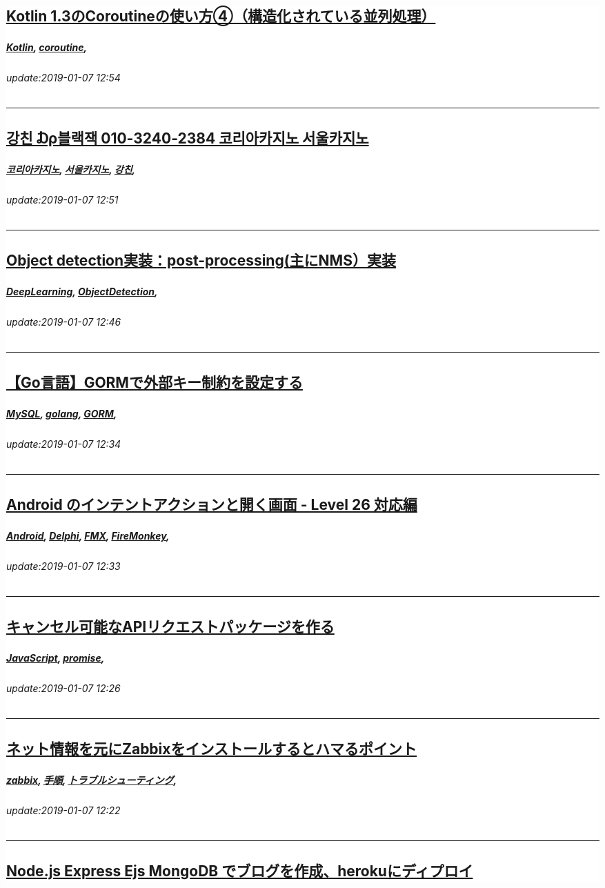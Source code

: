 ## [Kotlin 1.3のCoroutineの使い方④（構造化されている並列処理）](https://qiita.com/naoi/items/c67d3bd6a5163aa9f2f3)
##### [Kotlin](https://qiita.com/tags/Kotlin), [coroutine](https://qiita.com/tags/coroutine), 
###### update:2019-01-07 12:54
---
## [강친 ₯블랙잭 010-3240-2384 코리아카지노 서울카지노](https://qiita.com/deeanndeeann555/items/29713b2c53412715b697)
##### [코리아카지노](https://qiita.com/tags/코리아카지노), [서울카지노](https://qiita.com/tags/서울카지노), [강친](https://qiita.com/tags/강친), 
###### update:2019-01-07 12:51
---
## [Object detection実装：post-processing(主にNMS）実装](https://qiita.com/festa78/items/d3b11d0a88004acc1e94)
##### [DeepLearning](https://qiita.com/tags/DeepLearning), [ObjectDetection](https://qiita.com/tags/ObjectDetection), 
###### update:2019-01-07 12:46
---
## [【Go言語】GORMで外部キー制約を設定する](https://qiita.com/fukuyama012/items/b6457a7f71b4091f286f)
##### [MySQL](https://qiita.com/tags/MySQL), [golang](https://qiita.com/tags/golang), [GORM](https://qiita.com/tags/GORM), 
###### update:2019-01-07 12:34
---
## [Android のインテントアクションと開く画面 - Level 26 対応編](https://qiita.com/CYonezawa/items/db96e90c23a418154310)
##### [Android](https://qiita.com/tags/Android), [Delphi](https://qiita.com/tags/Delphi), [FMX](https://qiita.com/tags/FMX), [FireMonkey](https://qiita.com/tags/FireMonkey), 
###### update:2019-01-07 12:33
---
## [キャンセル可能なAPIリクエストパッケージを作る](https://qiita.com/wintyo/items/1148ed14423f6b8bc368)
##### [JavaScript](https://qiita.com/tags/JavaScript), [promise](https://qiita.com/tags/promise), 
###### update:2019-01-07 12:26
---
## [ネット情報を元にZabbixをインストールするとハマるポイント](https://qiita.com/Anubis_369/items/1d5d02d26bceb71f09a0)
##### [zabbix](https://qiita.com/tags/zabbix), [手順](https://qiita.com/tags/手順), [トラブルシューティング](https://qiita.com/tags/トラブルシューティング), 
###### update:2019-01-07 12:22
---
## [Node.js Express Ejs MongoDB でブログを作成、herokuにディプロイ](https://qiita.com/kenjiwilkins/items/bd9d174cdd83a756568d)